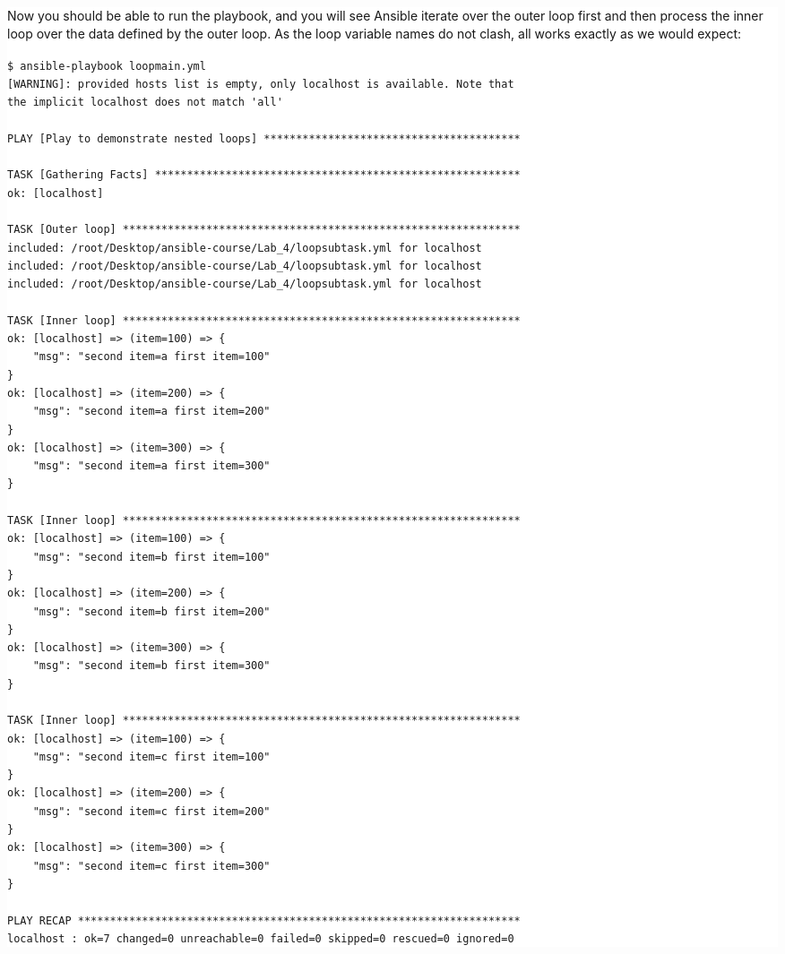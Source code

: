 Now you should be able to run the playbook, and you will see Ansible
iterate over the outer loop first and then process the inner loop over
the data defined by the outer loop. As the loop variable names do not
clash, all works exactly as we would expect:

```
$ ansible-playbook loopmain.yml
[WARNING]: provided hosts list is empty, only localhost is available. Note that
the implicit localhost does not match 'all'

PLAY [Play to demonstrate nested loops] ****************************************

TASK [Gathering Facts] *********************************************************
ok: [localhost]

TASK [Outer loop] **************************************************************
included: /root/Desktop/ansible-course/Lab_4/loopsubtask.yml for localhost
included: /root/Desktop/ansible-course/Lab_4/loopsubtask.yml for localhost
included: /root/Desktop/ansible-course/Lab_4/loopsubtask.yml for localhost

TASK [Inner loop] **************************************************************
ok: [localhost] => (item=100) => {
    "msg": "second item=a first item=100"
}
ok: [localhost] => (item=200) => {
    "msg": "second item=a first item=200"
}
ok: [localhost] => (item=300) => {
    "msg": "second item=a first item=300"
}

TASK [Inner loop] **************************************************************
ok: [localhost] => (item=100) => {
    "msg": "second item=b first item=100"
}
ok: [localhost] => (item=200) => {
    "msg": "second item=b first item=200"
}
ok: [localhost] => (item=300) => {
    "msg": "second item=b first item=300"
}

TASK [Inner loop] **************************************************************
ok: [localhost] => (item=100) => {
    "msg": "second item=c first item=100"
}
ok: [localhost] => (item=200) => {
    "msg": "second item=c first item=200"
}
ok: [localhost] => (item=300) => {
    "msg": "second item=c first item=300"
}

PLAY RECAP *********************************************************************
localhost : ok=7 changed=0 unreachable=0 failed=0 skipped=0 rescued=0 ignored=0
```
